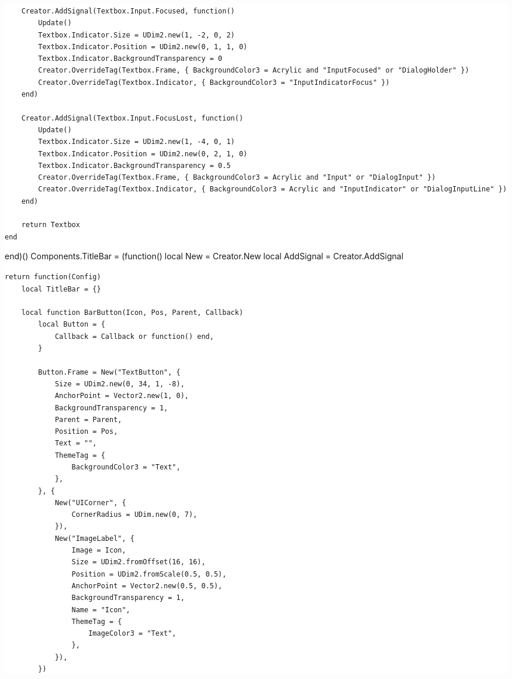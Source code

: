 		Creator.AddSignal(Textbox.Input.Focused, function()
			Update()
			Textbox.Indicator.Size = UDim2.new(1, -2, 0, 2)
			Textbox.Indicator.Position = UDim2.new(0, 1, 1, 0)
			Textbox.Indicator.BackgroundTransparency = 0
			Creator.OverrideTag(Textbox.Frame, { BackgroundColor3 = Acrylic and "InputFocused" or "DialogHolder" })
			Creator.OverrideTag(Textbox.Indicator, { BackgroundColor3 = "InputIndicatorFocus" })
		end)

		Creator.AddSignal(Textbox.Input.FocusLost, function()
			Update()
			Textbox.Indicator.Size = UDim2.new(1, -4, 0, 1)
			Textbox.Indicator.Position = UDim2.new(0, 2, 1, 0)
			Textbox.Indicator.BackgroundTransparency = 0.5
			Creator.OverrideTag(Textbox.Frame, { BackgroundColor3 = Acrylic and "Input" or "DialogInput" })
			Creator.OverrideTag(Textbox.Indicator, { BackgroundColor3 = Acrylic and "InputIndicator" or "DialogInputLine" })
		end)

		return Textbox
	end
end)()
Components.TitleBar = (function()
	local New = Creator.New
	local AddSignal = Creator.AddSignal

	return function(Config)
		local TitleBar = {}

		local function BarButton(Icon, Pos, Parent, Callback)
			local Button = {
				Callback = Callback or function() end,
			}

			Button.Frame = New("TextButton", {
				Size = UDim2.new(0, 34, 1, -8),
				AnchorPoint = Vector2.new(1, 0),
				BackgroundTransparency = 1,
				Parent = Parent,
				Position = Pos,
				Text = "",
				ThemeTag = {
					BackgroundColor3 = "Text",
				},
			}, {
				New("UICorner", {
					CornerRadius = UDim.new(0, 7),
				}),
				New("ImageLabel", {
					Image = Icon,
					Size = UDim2.fromOffset(16, 16),
					Position = UDim2.fromScale(0.5, 0.5),
					AnchorPoint = Vector2.new(0.5, 0.5),
					BackgroundTransparency = 1,
					Name = "Icon",
					ThemeTag = {
						ImageColor3 = "Text",
					},
				}),
			})

